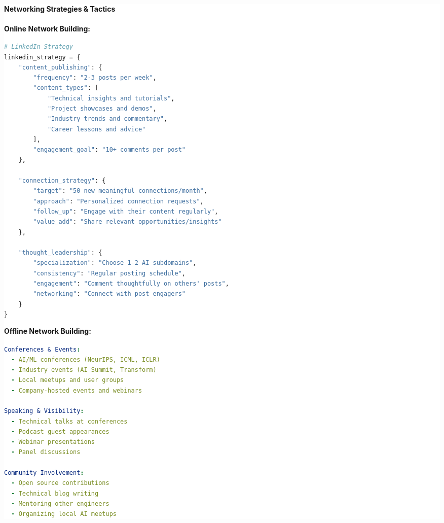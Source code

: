 #### Networking Strategies & Tactics

**Online Network Building:**
```python
# LinkedIn Strategy
linkedin_strategy = {
    "content_publishing": {
        "frequency": "2-3 posts per week",
        "content_types": [
            "Technical insights and tutorials",
            "Project showcases and demos", 
            "Industry trends and commentary",
            "Career lessons and advice"
        ],
        "engagement_goal": "10+ comments per post"
    },
    
    "connection_strategy": {
        "target": "50 new meaningful connections/month",
        "approach": "Personalized connection requests",
        "follow_up": "Engage with their content regularly",
        "value_add": "Share relevant opportunities/insights"
    },
    
    "thought_leadership": {
        "specialization": "Choose 1-2 AI subdomains",
        "consistency": "Regular posting schedule",
        "engagement": "Comment thoughtfully on others' posts",
        "networking": "Connect with post engagers"
    }
}
```

**Offline Network Building:**
```yaml
Conferences & Events:
  - AI/ML conferences (NeurIPS, ICML, ICLR)
  - Industry events (AI Summit, Transform)
  - Local meetups and user groups
  - Company-hosted events and webinars

Speaking & Visibility:
  - Technical talks at conferences
  - Podcast guest appearances
  - Webinar presentations
  - Panel discussions

Community Involvement:
  - Open source contributions
  - Technical blog writing
  - Mentoring other engineers
  - Organizing local AI meetups
```
